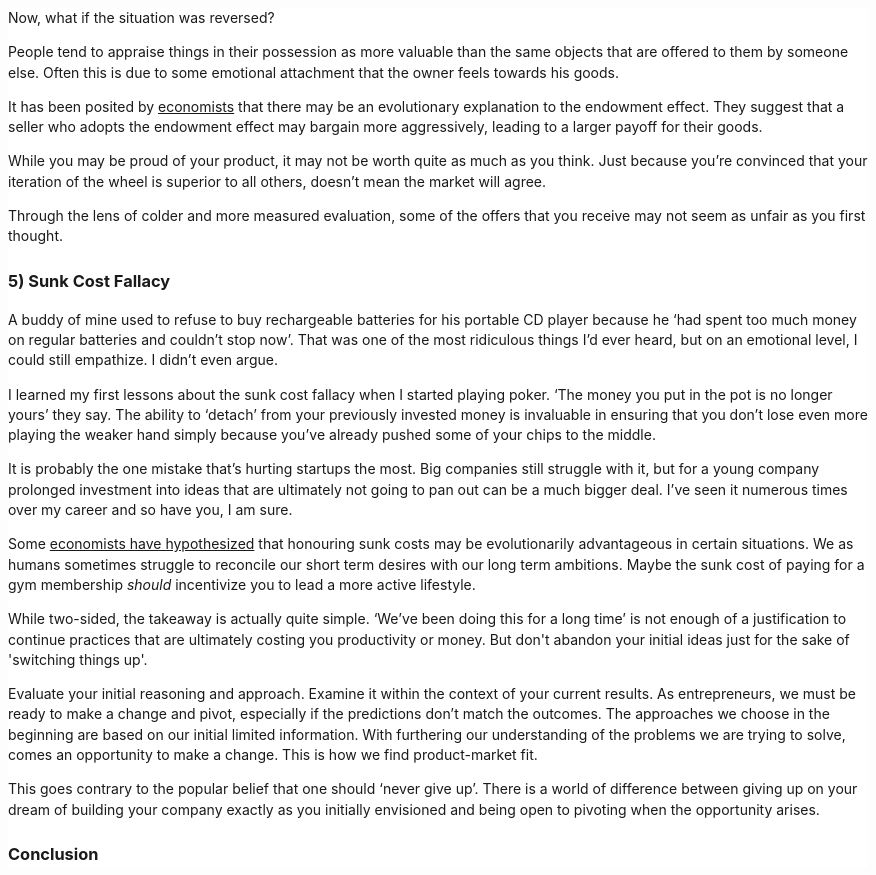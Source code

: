 Now, what if the situation was reversed?

People tend to appraise things in their possession as more valuable than the same objects that are offered to them by someone else. Often this is due to some emotional attachment that the owner feels towards his goods.

It has been posited by [economists](http://onlinelibrary.wiley.com/doi/10.1111/j.1468-0297.2005.01015.x/abstract;jsessionid=609ACA17F568CD97E141203DA8E5B623.f01t03) that there may be an evolutionary explanation to the endowment effect. They suggest that a seller who adopts the endowment effect may bargain more aggressively, leading to a larger payoff for their goods.

While you may be proud of your product, it may not be worth quite as much as you think. Just because you’re convinced that your iteration of the wheel is superior to all others, doesn’t mean the market will agree.

Through the lens of colder and more measured evaluation, some of the offers that you receive may not seem as unfair as you first thought.

### 5) Sunk Cost Fallacy

A buddy of mine used to refuse to buy rechargeable batteries for his portable CD player because he ‘had spent too much money on regular batteries and couldn’t stop now’. That was one of the most ridiculous things I’d ever heard, but on an emotional level, I could still empathize. I didn’t even argue.

I learned my first lessons about the sunk cost fallacy when I started playing poker. ‘The money you put in the pot is no longer yours’ they say. The ability to ‘detach’ from your previously invested money is invaluable in ensuring that you don’t lose even more playing the weaker hand simply because you’ve already pushed some of your chips to the middle.

It is probably the one mistake that’s hurting startups the most. Big companies still struggle with it, but for a young company prolonged investment into ideas that are ultimately not going to pan out can be a much bigger deal. I’ve seen it numerous times over my career and so have you, I am sure.

Some [economists have hypothesized](https://pdfs.semanticscholar.org/f993/8a6b6f6d989c69fa04bf438931339c9d3ec6.pdf) that honouring sunk costs may be evolutionarily advantageous in certain situations. We as humans sometimes struggle to reconcile our short term desires with our long term ambitions. Maybe the sunk cost of paying for a gym membership _should_ incentivize you to lead a more active lifestyle.

While two-sided, the takeaway is actually quite simple. ‘We’ve been doing this for a long time’ is not enough of a justification to continue practices that are ultimately costing you productivity or money. But don't abandon your initial ideas just for the sake of 'switching things up'.

Evaluate your initial reasoning and approach. Examine it within the context of your current results. As entrepreneurs, we must be ready to make a change and pivot, especially if the predictions don’t match the outcomes. The approaches we choose in the beginning are based on our initial limited information. With furthering our understanding of the problems we are trying to solve, comes an opportunity to make a change. This is how we find product-market fit.

This goes contrary to the popular belief that one should ‘never give up’. There is a world of difference between giving up on your dream of building your company exactly as you initially envisioned and being open to pivoting when the opportunity arises.

### Conclusion
